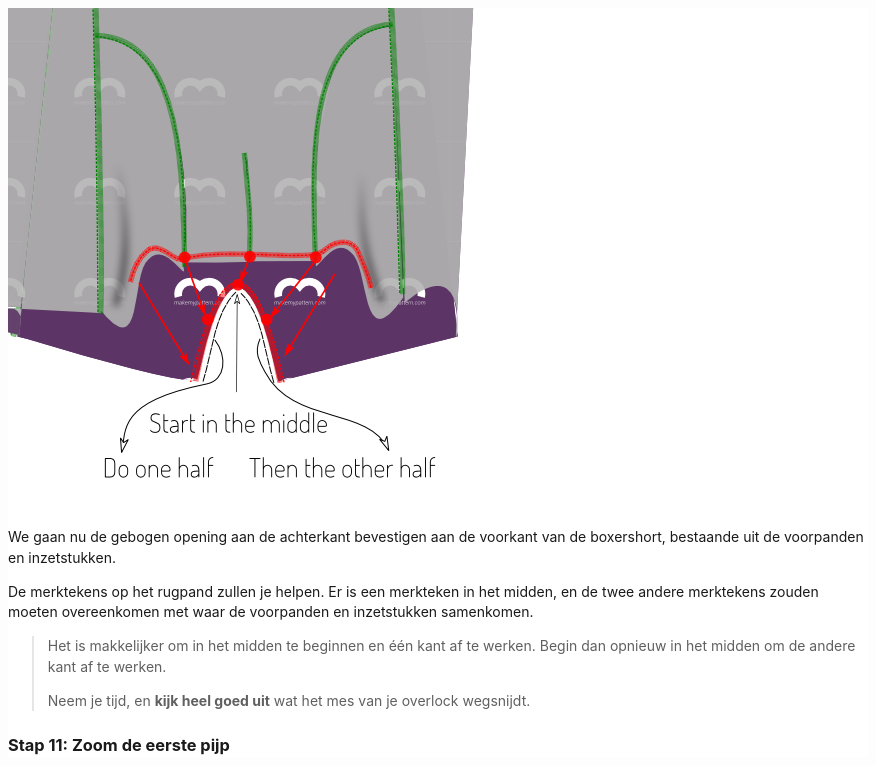 ![Werk de kruisnaad af](step10.png)

We gaan nu de gebogen opening aan de achterkant bevestigen aan de voorkant van de boxershort, bestaande uit de voorpanden en inzetstukken.

De merktekens op het rugpand zullen je helpen. Er is een merkteken in het midden, en de twee andere merktekens zouden moeten overeenkomen met waar de voorpanden en inzetstukken samenkomen.

> Het is makkelijker om in het midden te beginnen en één kant af te werken. Begin dan opnieuw in het midden om de andere kant af te werken.
> 
> Neem je tijd, en **kijk heel goed uit** wat het mes van je overlock wegsnijdt.

### Stap 11: Zoom de eerste pijp
